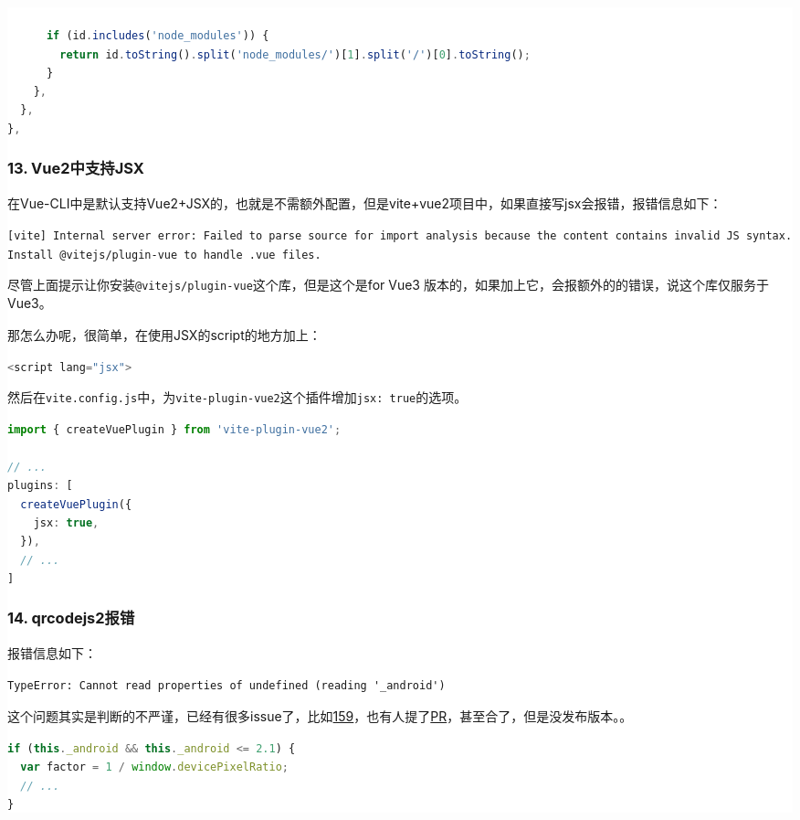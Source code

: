 ```ts

      if (id.includes('node_modules')) {
        return id.toString().split('node_modules/')[1].split('/')[0].toString();
      }
    },
  },
},
```

### 13. Vue2中支持JSX

在Vue-CLI中是默认支持Vue2+JSX的，也就是不需额外配置，但是vite+vue2项目中，如果直接写jsx会报错，报错信息如下：

```
[vite] Internal server error: Failed to parse source for import analysis because the content contains invalid JS syntax. Install @vitejs/plugin-vue to handle .vue files.
```

尽管上面提示让你安装`@vitejs/plugin-vue`这个库，但是这个是for Vue3 版本的，如果加上它，会报额外的的错误，说这个库仅服务于Vue3。

那怎么办呢，很简单，在使用JSX的script的地方加上：

```js
<script lang="jsx">
```

然后在`vite.config.js`中，为`vite-plugin-vue2`这个插件增加`jsx: true`的选项。

```ts
import { createVuePlugin } from 'vite-plugin-vue2';

// ...
plugins: [
  createVuePlugin({
    jsx: true,
  }),
  // ...
]
```


### 14. qrcodejs2报错

报错信息如下：

```
TypeError: Cannot read properties of undefined (reading '_android')
```

这个问题其实是判断的不严谨，已经有很多issue了，比如[159](https://github.com/davidshimjs/qrcodejs/issues/159)，也有人提了[PR](https://github.com/davidshimjs/qrcodejs/commit/68668bc3574152d2296c565674a22b5679896edb)，甚至合了，但是没发布版本。。


```ts
if (this._android && this._android <= 2.1) {
  var factor = 1 / window.devicePixelRatio;
  // ...
}
```
